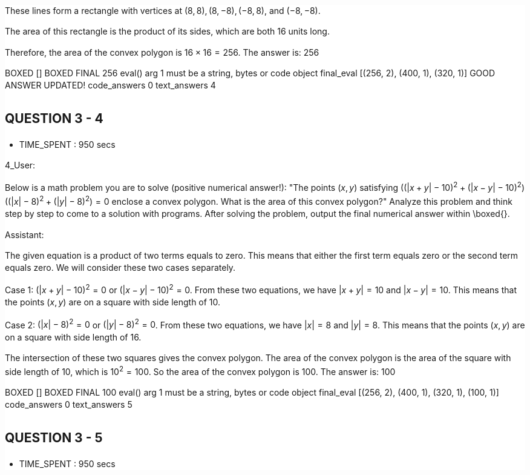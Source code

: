 These lines form a rectangle with vertices at $(8, 8), (8, -8), (-8, 8),$ and $(-8, -8)$.

The area of this rectangle is the product of its sides, which are both 16 units long.

Therefore, the area of the convex polygon is $16 \times 16 = 256$. The answer is: 256

BOXED []
BOXED FINAL 256
eval() arg 1 must be a string, bytes or code object final_eval
[(256, 2), (400, 1), (320, 1)]
GOOD ANSWER UPDATED!
code_answers 0 text_answers 4



## QUESTION 3 - 4 
- TIME_SPENT : 950 secs

4_User:


Below is a math problem you are to solve (positive numerical answer!):
"The points $\left(x, y\right)$ satisfying $((\vert x + y \vert - 10)^2 + ( \vert x - y \vert - 10)^2)((\vert x \vert - 8)^2 + ( \vert y \vert - 8)^2) = 0$ enclose a convex polygon. What is the area of this convex polygon?"
Analyze this problem and think step by step to come to a solution with programs. After solving the problem, output the final numerical answer within \boxed{}.

Assistant:

 The given equation is a product of two terms equals to zero. This means that either the first term equals zero or the second term equals zero. We will consider these two cases separately.

Case 1: $(\vert x + y \vert - 10)^2 = 0$ or $(\vert x - y \vert - 10)^2 = 0$.
From these two equations, we have $\vert x + y \vert = 10$ and $\vert x - y \vert = 10$.
This means that the points $(x, y)$ are on a square with side length of 10.

Case 2: $(\vert x \vert - 8)^2 = 0$ or $(\vert y \vert - 8)^2 = 0$.
From these two equations, we have $\vert x \vert = 8$ and $\vert y \vert = 8$.
This means that the points $(x, y)$ are on a square with side length of 16.

The intersection of these two squares gives the convex polygon. The area of the convex polygon is the area of the square with side length of 10, which is $10^2 = 100$. So the area of the convex polygon is 100.
The answer is: $100$

BOXED []
BOXED FINAL 100
eval() arg 1 must be a string, bytes or code object final_eval
[(256, 2), (400, 1), (320, 1), (100, 1)]
code_answers 0 text_answers 5



## QUESTION 3 - 5 
- TIME_SPENT : 950 secs
